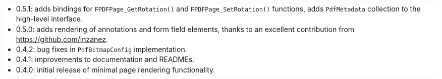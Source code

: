 * 0.5.1: adds bindings for `FPDFPage_GetRotation()` and `FPDFPage_SetRotation()` functions, adds `PdfMetadata` collection to the high-level interface.
* 0.5.0: adds rendering of annotations and form field elements, thanks to an excellent contribution from <https://github.com/inzanez>.
* 0.4.2: bug fixes in `PdfBitmapConfig` implementation.
* 0.4.1: improvements to documentation and READMEs.
* 0.4.0: initial release of minimal page rendering functionality.
